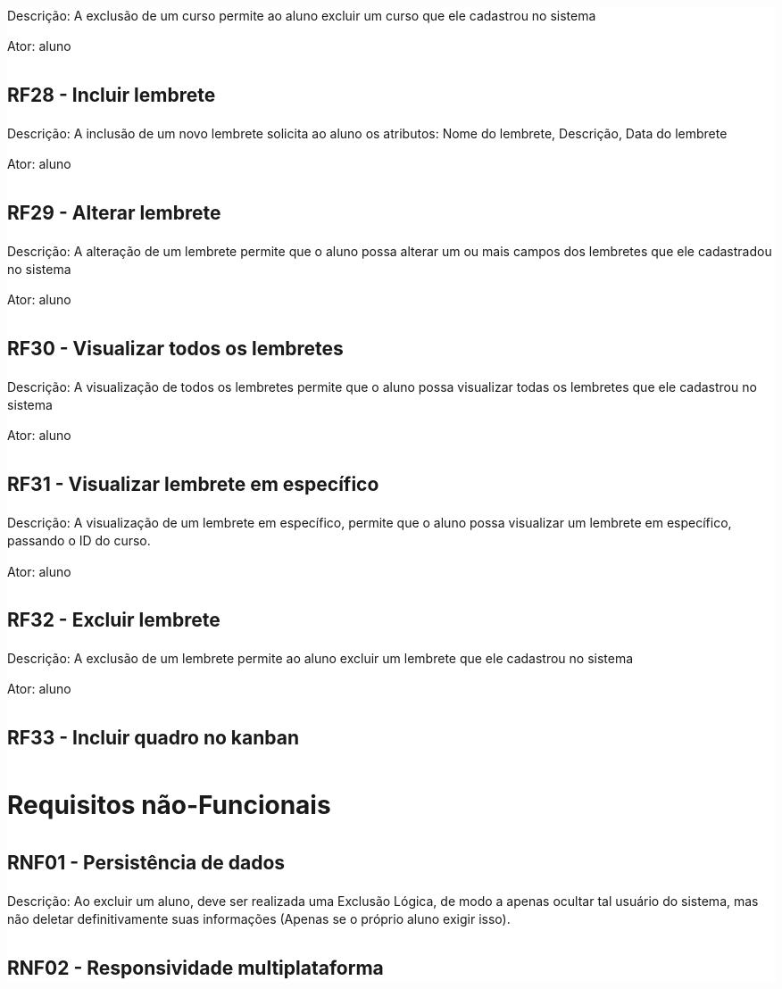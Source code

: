 Descrição: A exclusão de um curso permite ao aluno excluir um curso que ele cadastrou no sistema

Ator: aluno


## RF28 - Incluir lembrete

Descrição: A inclusão de um novo lembrete solicita ao aluno os atributos: Nome do lembrete, Descrição, Data do lembrete

Ator: aluno

## RF29 -  Alterar lembrete

Descrição: A alteração de um lembrete permite que o aluno possa alterar um ou mais campos dos lembretes que ele cadastradou no sistema

Ator: aluno

## RF30 -  Visualizar todos os lembretes

Descrição: A visualização de todos os lembretes permite que o aluno possa visualizar todas os lembretes que ele cadastrou no sistema

Ator: aluno

## RF31 -  Visualizar lembrete em específico

Descrição: A visualização de um lembrete em específico, permite que o aluno possa visualizar um lembrete em específico, passando o ID do curso.

Ator: aluno
## RF32 -  Excluir lembrete

Descrição: A exclusão de um lembrete permite ao aluno excluir um lembrete que ele cadastrou no sistema

Ator: aluno


## RF33 - Incluir quadro no kanban

# Requisitos não-Funcionais

## RNF01 - Persistência de dados 

Descrição: Ao excluir um aluno, deve ser realizada uma Exclusão Lógica, de modo a apenas ocultar tal usuário do sistema, mas não deletar definitivamente suas informações (Apenas se o próprio aluno exigir isso).

## RNF02 - Responsividade multiplataforma
